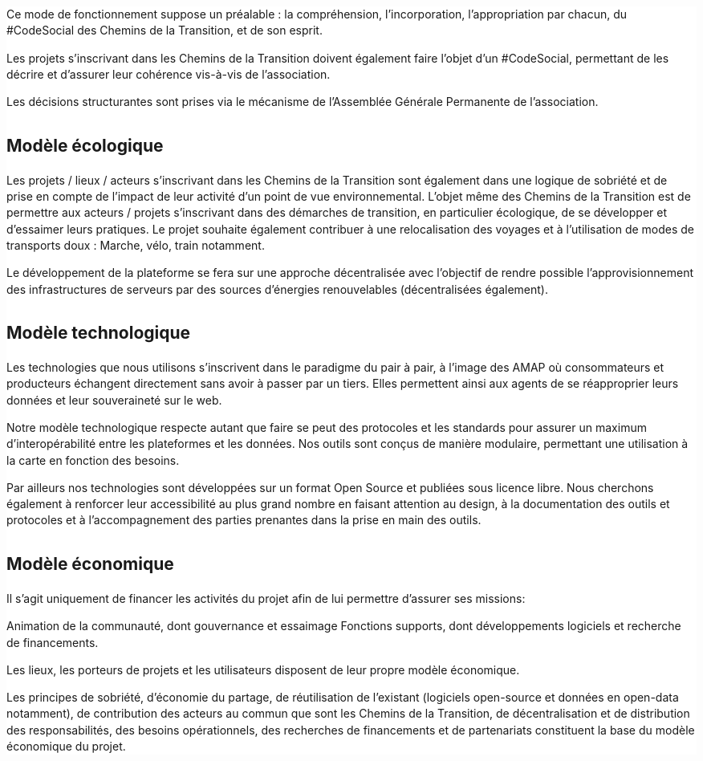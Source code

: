 Ce mode de fonctionnement suppose un préalable : la compréhension, l’incorporation, l’appropriation par chacun, du #CodeSocial des Chemins de la Transition, et de son esprit.

Les projets s’inscrivant dans les Chemins de la Transition doivent également faire l’objet d’un #CodeSocial, permettant de les décrire et d’assurer leur cohérence vis-à-vis de l’association.

Les décisions structurantes sont prises via le mécanisme de l’Assemblée Générale Permanente de l’association.

## Modèle écologique

Les projets / lieux / acteurs s’inscrivant dans les Chemins de la Transition sont également dans une logique de sobriété et de prise en compte de l’impact de leur activité d’un point de vue environnemental. L’objet même des Chemins de la Transition est de permettre aux acteurs / projets s’inscrivant dans des démarches de transition, en particulier écologique, de se développer et d’essaimer leurs pratiques. 
Le projet souhaite également contribuer à une relocalisation des voyages et à l’utilisation de modes de transports doux : Marche, vélo, train notamment. 

Le développement de la plateforme se fera sur une approche décentralisée avec l’objectif de rendre possible l’approvisionnement des infrastructures de serveurs par des sources d’énergies renouvelables (décentralisées également).


## Modèle technologique

Les technologies que nous utilisons s’inscrivent dans le paradigme du pair à pair, à l’image des AMAP où consommateurs et producteurs échangent directement sans avoir à passer par un tiers. Elles permettent ainsi aux agents de se réapproprier leurs données et leur souveraineté sur le web. 

Notre modèle technologique respecte autant que faire se peut des protocoles et les standards pour assurer un maximum d’interopérabilité entre les plateformes et les données. Nos outils sont conçus de manière modulaire, permettant une utilisation à la carte en fonction des besoins. 

Par ailleurs nos technologies sont développées sur un format Open Source et publiées sous licence libre. Nous cherchons également à renforcer leur accessibilité au plus grand nombre en faisant attention au design, à la documentation des outils et protocoles et à l’accompagnement des parties prenantes dans la prise en main des outils.


## Modèle économique

Il s’agit uniquement de financer les activités du projet afin de lui permettre d’assurer ses missions: 

Animation de la communauté, dont gouvernance et essaimage
Fonctions supports, dont développements logiciels et recherche de financements.  

Les lieux, les porteurs de projets et les utilisateurs disposent de leur propre modèle économique. 

Les principes de sobriété, d’économie du partage, de réutilisation de l’existant (logiciels open-source et données en open-data notamment), de contribution des acteurs au commun que sont les Chemins de la Transition, de décentralisation et de distribution des responsabilités, des besoins opérationnels, des recherches de financements et de partenariats constituent  la base du modèle économique du projet.
